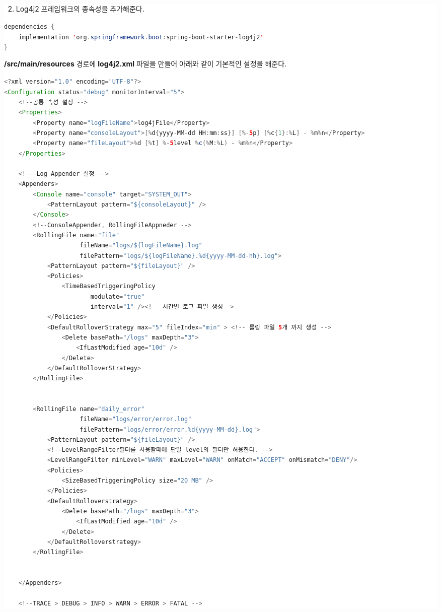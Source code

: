  

2. Log4j2 프레임워크의 종속성을 추가해준다.

```java
dependencies {
    implementation 'org.springframework.boot:spring-boot-starter-log4j2'
}
```

**/src/main/resources** 경로에 **log4j2.xml** 파일을 만들어 아래와 같이 기본적인 설정을 해준다.

```java
<?xml version="1.0" encoding="UTF-8"?>
<Configuration status="debug" monitorInterval="5">
    <!--공통 속성 설정 -->
    <Properties>
        <Property name="logFileName">log4jFile</Property>
        <Property name="consoleLayout">[%d{yyyy-MM-dd HH:mm:ss}] [%-5p] [%c{1}:%L] - %m%n</Property>
        <Property name="fileLayout">%d [%t] %-5level %c(%M:%L) - %m%n</Property>
    </Properties>

    <!-- Log Appender 설정 -->
    <Appenders>
        <Console name="console" target="SYSTEM_OUT">
            <PatternLayout pattern="${consoleLayout}" />
        </Console>
        <!--ConsoleAppender, RollingFileAppneder -->
        <RollingFile name="file"
                     fileName="logs/${logFileName}.log"
                     filePattern="logs/${logFileName}.%d{yyyy-MM-dd-hh}.log">
            <PatternLayout pattern="${fileLayout}" />
            <Policies>
                <TimeBasedTriggeringPolicy
                        modulate="true"
                        interval="1" /><!-- 시간별 로그 파일 생성-->
            </Policies>
            <DefaultRolloverStrategy max="5" fileIndex="min" > <!-- 롤링 파일 5개 까지 생성 -->
                <Delete basePath="/logs" maxDepth="3">
                    <IfLastModified age="10d" />
                </Delete>
            </DefaultRolloverStrategy>
        </RollingFile>


        <RollingFile name="daily_error"
                     fileName="logs/error/error.log"
                     filePattern="logs/error/error.%d{yyyy-MM-dd}.log">
            <PatternLayout pattern="${fileLayout}" />
            <!--LevelRangeFilter필터를 사용할때에 단일 level의 필터만 허용한다. -->
            <LevelRangeFilter minLevel="WARN" maxLevel="WARN" onMatch="ACCEPT" onMismatch="DENY"/>
            <Policies>
                <SizeBasedTriggeringPolicy size="20 MB" />
            </Policies>
            <DefaultRolloverstrategy>
                <Delete basePath="/logs" maxDepth="3">
                    <IfLastModified age="10d" />
                </Delete>
            </DefaultRolloverstrategy>
        </RollingFile>


    </Appenders>

    <!--TRACE > DEBUG > INFO > WARN > ERROR > FATAL -->
```